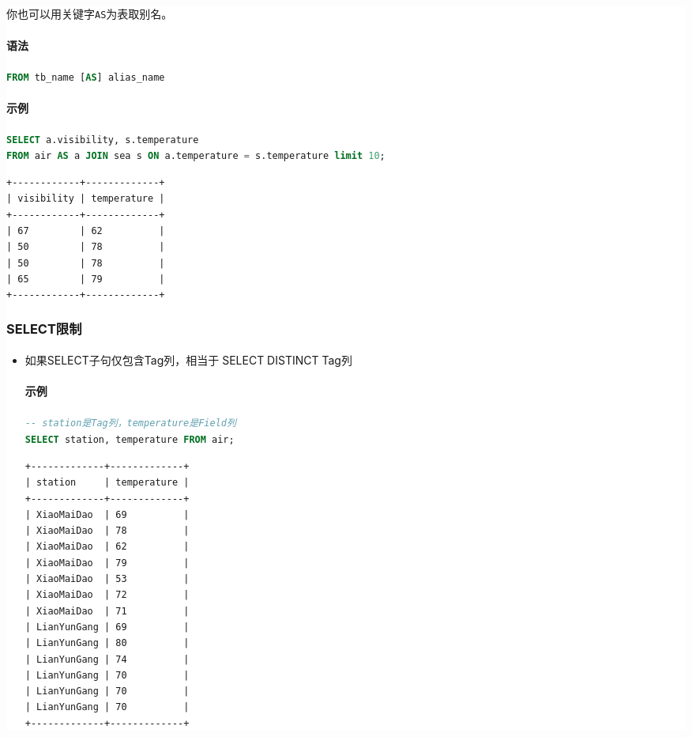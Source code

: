 你也可以用关键字`AS`为表取别名。

#### 语法

```sql
FROM tb_name [AS] alias_name
```

#### 示例

```sql
SELECT a.visibility, s.temperature
FROM air AS a JOIN sea s ON a.temperature = s.temperature limit 10;
```

    +------------+-------------+
    | visibility | temperature |
    +------------+-------------+
    | 67         | 62          |
    | 50         | 78          |
    | 50         | 78          |
    | 65         | 79          |
    +------------+-------------+

### **SELECT限制**

- 如果SELECT子句仅包含Tag列，相当于 SELECT DISTINCT Tag列

  #### 示例

  ```sql
  -- station是Tag列，temperature是Field列
  SELECT station, temperature FROM air;
  ```
      +-------------+-------------+
      | station     | temperature |
      +-------------+-------------+
      | XiaoMaiDao  | 69          |
      | XiaoMaiDao  | 78          |
      | XiaoMaiDao  | 62          |
      | XiaoMaiDao  | 79          |
      | XiaoMaiDao  | 53          |
      | XiaoMaiDao  | 72          |
      | XiaoMaiDao  | 71          |
      | LianYunGang | 69          |
      | LianYunGang | 80          |
      | LianYunGang | 74          |
      | LianYunGang | 70          |
      | LianYunGang | 70          |
      | LianYunGang | 70          |
      +-------------+-------------+


[//]: # (2.3)
[//]: # (## **EXISTS**)
[//]: # (EXISTS 条件测试子查询中是否存在行，并在子查询返回至少一个行时返回 true。如果指定 NOT，此条件将在子查询未返回任何行时返回 true。)
[//]: # (示例：)
[//]: # (```sql)
[//]: # (SELECT id  FROM date)
[//]: # (WHERE EXISTS &#40;SELECT 1 FROM shop)
[//]: # (WHERE date.id = shop.id&#41;)
[//]: # (ORDER BY id;)
[//]: # (```)
[//]: # (# **DCL &#40;无&#41;**)
[//]: # (```sql)
[//]: # (DESCRIBE table_name)
[//]: # (```)
[//]: # (TODO SHOW)
[//]: # (# **SHOW**)
[//]: # (## **SHOW VARIABLE**)
[//]: # (```sql)
[//]: # (-- only support show tables)
[//]: # (-- SHOW TABLES is not supported unless information_schema is enabled)
[//]: # (SHOW TABLES)
[//]: # (```)
[//]: # (## **SHOW COLUMNS**)
[//]: # ()
[//]: # (```sql)
[//]: # (-- SHOW COLUMNS with WHERE or LIKE is not supported)
[//]: # (-- SHOW COLUMNS is not supported unless information_schema is enabled)
[//]: # (-- treat both FULL and EXTENDED as the same)
[//]: # (SHOW [ EXTENDED ] [ FULL ])
[//]: # ({ COLUMNS | FIELDS })
[//]: # ({ FROM | IN })
[//]: # (table_name)
[//]: # (```)
[//]: # (## **SHOW CREATE TABLE**)
[//]: # (```sql)
[//]: # (SHOW CREATE TABLE table_name)
[//]: # (```)
[//]: # (### CROSS JOIN)
[//]: # ()
[//]: # (交叉连接产生一个笛卡尔积，它将连接左侧的每一行与连接右侧的每一行相匹配。)
[//]: # ()
[//]: # (```sql)
[//]: # (SELECT * FROM air CROSS JOIN sea;)
[//]: # (```)
[//]: # (    +---------------------+-------------+------------+-------------+----------+---------------------+-------------+-------------+)
[//]: # (    | time                | station     | visibility | temperature | pressure | time                | station     | temperature |)
[//]: # (    +---------------------+-------------+------------+-------------+----------+---------------------+-------------+-------------+)
[//]: # (    | 2022-01-28 13:21:00 | XiaoMaiDao  | 56         | 69          | 77       | 2022-01-28 13:18:00 | LianYunGang | 62          |)
[//]: # (    | 2022-01-28 13:21:00 | XiaoMaiDao  | 56         | 69          | 77       | 2022-01-28 13:21:00 | LianYunGang | 63          |)
[//]: # (    | 2022-01-28 13:21:00 | XiaoMaiDao  | 56         | 69          | 77       | 2022-01-28 13:24:00 | LianYunGang | 77          |)
[//]: # (    | 2022-01-28 13:21:00 | XiaoMaiDao  | 56         | 69          | 77       | 2022-01-28 13:27:00 | LianYunGang | 54          |)
[//]: # (    | 2022-01-28 13:21:00 | XiaoMaiDao  | 56         | 69          | 77       | 2022-01-28 13:30:00 | LianYunGang | 55          |)
[//]: # (    | 2022-01-28 13:21:00 | XiaoMaiDao  | 56         | 69          | 77       | 2022-01-28 13:33:00 | LianYunGang | 64          |)
[//]: # (    | 2022-01-28 13:21:00 | XiaoMaiDao  | 56         | 69          | 77       | 2022-01-28 13:36:00 | LianYunGang | 56          |)
[//]: # (    | 2022-01-28 13:21:00 | XiaoMaiDao  | 56         | 69          | 77       | 2022-01-28 13:21:00 | XiaoMaiDao  | 57          |)
[//]: # (    | 2022-01-28 13:21:00 | XiaoMaiDao  | 56         | 69          | 77       | 2022-01-28 13:24:00 | XiaoMaiDao  | 64          |)
[//]: # (    | 2022-01-28 13:21:00 | XiaoMaiDao  | 56         | 69          | 77       | 2022-01-28 13:27:00 | XiaoMaiDao  | 51          |)
[//]: # (    | 2022-01-28 13:21:00 | XiaoMaiDao  | 56         | 69          | 77       | 2022-01-28 13:30:00 | XiaoMaiDao  | 78          |)
[//]: # (    | 2022-01-28 13:21:00 | XiaoMaiDao  | 56         | 69          | 77       | 2022-01-28 13:33:00 | XiaoMaiDao  | 78          |)
[//]: # (    | 2022-01-28 13:21:00 | XiaoMaiDao  | 56         | 69          | 77       | 2022-01-28 13:36:00 | XiaoMaiDao  | 57          |)
[//]: # (    | 2022-01-28 13:21:00 | XiaoMaiDao  | 56         | 69          | 77       | 2022-01-28 13:39:00 | XiaoMaiDao  | 79          |)
[//]: # (    | 2022-01-28 13:24:00 | XiaoMaiDao  | 50         | 78          | 66       | 2022-01-28 13:18:00 | LianYunGang | 62          |)
[//]: # (    | 2022-01-28 13:24:00 | XiaoMaiDao  | 50         | 78          | 66       | 2022-01-28 13:21:00 | LianYunGang | 63          |)
[//]: # (    | 2022-01-28 13:24:00 | XiaoMaiDao  | 50         | 78          | 66       | 2022-01-28 13:24:00 | LianYunGang | 77          |)
[//]: # (    | 2022-01-28 13:24:00 | XiaoMaiDao  | 50         | 78          | 66       | 2022-01-28 13:27:00 | LianYunGang | 54          |)
[//]: # (    | 2022-01-28 13:24:00 | XiaoMaiDao  | 50         | 78          | 66       | 2022-01-28 13:30:00 | LianYunGang | 55          |)
[//]: # (    | 2022-01-28 13:24:00 | XiaoMaiDao  | 50         | 78          | 66       | 2022-01-28 13:33:00 | LianYunGang | 64          |)
[//]: # (    | 2022-01-28 13:24:00 | XiaoMaiDao  | 50         | 78          | 66       | 2022-01-28 13:36:00 | LianYunGang | 56          |)
[//]: # (    | 2022-01-28 13:24:00 | XiaoMaiDao  | 50         | 78          | 66       | 2022-01-28 13:21:00 | XiaoMaiDao  | 57          |)
[//]: # (    | 2022-01-28 13:24:00 | XiaoMaiDao  | 50         | 78          | 66       | 2022-01-28 13:24:00 | XiaoMaiDao  | 64          |)
[//]: # (    | 2022-01-28 13:24:00 | XiaoMaiDao  | 50         | 78          | 66       | 2022-01-28 13:27:00 | XiaoMaiDao  | 51          |)
[//]: # (    | 2022-01-28 13:24:00 | XiaoMaiDao  | 50         | 78          | 66       | 2022-01-28 13:30:00 | XiaoMaiDao  | 78          |)
[//]: # (    | 2022-01-28 13:24:00 | XiaoMaiDao  | 50         | 78          | 66       | 2022-01-28 13:33:00 | XiaoMaiDao  | 78          |)
[//]: # (    | 2022-01-28 13:24:00 | XiaoMaiDao  | 50         | 78          | 66       | 2022-01-28 13:36:00 | XiaoMaiDao  | 57          |)
[//]: # (    | 2022-01-28 13:24:00 | XiaoMaiDao  | 50         | 78          | 66       | 2022-01-28 13:39:00 | XiaoMaiDao  | 79          |)
[//]: # (    | 2022-01-28 13:27:00 | XiaoMaiDao  | 67         | 62          | 59       | 2022-01-28 13:18:00 | LianYunGang | 62          |)
[//]: # (    | 2022-01-28 13:27:00 | XiaoMaiDao  | 67         | 62          | 59       | 2022-01-28 13:21:00 | LianYunGang | 63          |)
[//]: # (    | 2022-01-28 13:27:00 | XiaoMaiDao  | 67         | 62          | 59       | 2022-01-28 13:24:00 | LianYunGang | 77          |)
[//]: # (    | 2022-01-28 13:27:00 | XiaoMaiDao  | 67         | 62          | 59       | 2022-01-28 13:27:00 | LianYunGang | 54          |)
[//]: # (    | 2022-01-28 13:27:00 | XiaoMaiDao  | 67         | 62          | 59       | 2022-01-28 13:30:00 | LianYunGang | 55          |)
[//]: # (    | 2022-01-28 13:27:00 | XiaoMaiDao  | 67         | 62          | 59       | 2022-01-28 13:33:00 | LianYunGang | 64          |)
[//]: # (    | 2022-01-28 13:27:00 | XiaoMaiDao  | 67         | 62          | 59       | 2022-01-28 13:36:00 | LianYunGang | 56          |)
[//]: # (    | 2022-01-28 13:27:00 | XiaoMaiDao  | 67         | 62          | 59       | 2022-01-28 13:21:00 | XiaoMaiDao  | 57          |)
[//]: # (    | 2022-01-28 13:27:00 | XiaoMaiDao  | 67         | 62          | 59       | 2022-01-28 13:24:00 | XiaoMaiDao  | 64          |)
[//]: # (    | 2022-01-28 13:27:00 | XiaoMaiDao  | 67         | 62          | 59       | 2022-01-28 13:27:00 | XiaoMaiDao  | 51          |)
[//]: # (    | 2022-01-28 13:27:00 | XiaoMaiDao  | 67         | 62          | 59       | 2022-01-28 13:30:00 | XiaoMaiDao  | 78          |)
[//]: # (    | 2022-01-28 13:27:00 | XiaoMaiDao  | 67         | 62          | 59       | 2022-01-28 13:33:00 | XiaoMaiDao  | 78          |)
[//]: # (    | 2022-01-28 13:27:00 | XiaoMaiDao  | 67         | 62          | 59       | 2022-01-28 13:36:00 | XiaoMaiDao  | 57          |)
[//]: # (    | 2022-01-28 13:27:00 | XiaoMaiDao  | 67         | 62          | 59       | 2022-01-28 13:39:00 | XiaoMaiDao  | 79          |)
[//]: # (    | 2022-01-28 13:30:00 | XiaoMaiDao  | 65         | 79          | 77       | 2022-01-28 13:18:00 | LianYunGang | 62          |)
[//]: # (    | 2022-01-28 13:30:00 | XiaoMaiDao  | 65         | 79          | 77       | 2022-01-28 13:21:00 | LianYunGang | 63          |)
[//]: # (    | 2022-01-28 13:30:00 | XiaoMaiDao  | 65         | 79          | 77       | 2022-01-28 13:24:00 | LianYunGang | 77          |)
[//]: # (    | 2022-01-28 13:30:00 | XiaoMaiDao  | 65         | 79          | 77       | 2022-01-28 13:27:00 | LianYunGang | 54          |)
[//]: # (    | 2022-01-28 13:30:00 | XiaoMaiDao  | 65         | 79          | 77       | 2022-01-28 13:30:00 | LianYunGang | 55          |)
[//]: # (    | 2022-01-28 13:30:00 | XiaoMaiDao  | 65         | 79          | 77       | 2022-01-28 13:33:00 | LianYunGang | 64          |)
[//]: # (    | 2022-01-28 13:30:00 | XiaoMaiDao  | 65         | 79          | 77       | 2022-01-28 13:36:00 | LianYunGang | 56          |)
[//]: # (    | 2022-01-28 13:30:00 | XiaoMaiDao  | 65         | 79          | 77       | 2022-01-28 13:21:00 | XiaoMaiDao  | 57          |)
[//]: # (    | 2022-01-28 13:30:00 | XiaoMaiDao  | 65         | 79          | 77       | 2022-01-28 13:24:00 | XiaoMaiDao  | 64          |)
[//]: # (    | 2022-01-28 13:30:00 | XiaoMaiDao  | 65         | 79          | 77       | 2022-01-28 13:27:00 | XiaoMaiDao  | 51          |)
[//]: # (    | 2022-01-28 13:30:00 | XiaoMaiDao  | 65         | 79          | 77       | 2022-01-28 13:30:00 | XiaoMaiDao  | 78          |)
[//]: # (    | 2022-01-28 13:30:00 | XiaoMaiDao  | 65         | 79          | 77       | 2022-01-28 13:33:00 | XiaoMaiDao  | 78          |)
[//]: # (    | 2022-01-28 13:30:00 | XiaoMaiDao  | 65         | 79          | 77       | 2022-01-28 13:36:00 | XiaoMaiDao  | 57          |)
[//]: # (    | 2022-01-28 13:30:00 | XiaoMaiDao  | 65         | 79          | 77       | 2022-01-28 13:39:00 | XiaoMaiDao  | 79          |)
[//]: # (    | 2022-01-28 13:33:00 | XiaoMaiDao  | 53         | 53          | 68       | 2022-01-28 13:18:00 | LianYunGang | 62          |)
[//]: # (    | 2022-01-28 13:33:00 | XiaoMaiDao  | 53         | 53          | 68       | 2022-01-28 13:21:00 | LianYunGang | 63          |)
[//]: # (    | 2022-01-28 13:33:00 | XiaoMaiDao  | 53         | 53          | 68       | 2022-01-28 13:24:00 | LianYunGang | 77          |)
[//]: # (    | 2022-01-28 13:33:00 | XiaoMaiDao  | 53         | 53          | 68       | 2022-01-28 13:27:00 | LianYunGang | 54          |)
[//]: # (    | 2022-01-28 13:33:00 | XiaoMaiDao  | 53         | 53          | 68       | 2022-01-28 13:30:00 | LianYunGang | 55          |)
[//]: # (    | 2022-01-28 13:33:00 | XiaoMaiDao  | 53         | 53          | 68       | 2022-01-28 13:33:00 | LianYunGang | 64          |)
[//]: # (    | 2022-01-28 13:33:00 | XiaoMaiDao  | 53         | 53          | 68       | 2022-01-28 13:36:00 | LianYunGang | 56          |)
[//]: # (    | 2022-01-28 13:33:00 | XiaoMaiDao  | 53         | 53          | 68       | 2022-01-28 13:21:00 | XiaoMaiDao  | 57          |)
[//]: # (    | 2022-01-28 13:33:00 | XiaoMaiDao  | 53         | 53          | 68       | 2022-01-28 13:24:00 | XiaoMaiDao  | 64          |)
[//]: # (    | 2022-01-28 13:33:00 | XiaoMaiDao  | 53         | 53          | 68       | 2022-01-28 13:27:00 | XiaoMaiDao  | 51          |)
[//]: # (    | 2022-01-28 13:33:00 | XiaoMaiDao  | 53         | 53          | 68       | 2022-01-28 13:30:00 | XiaoMaiDao  | 78          |)
[//]: # (    | 2022-01-28 13:33:00 | XiaoMaiDao  | 53         | 53          | 68       | 2022-01-28 13:33:00 | XiaoMaiDao  | 78          |)
[//]: # (    | 2022-01-28 13:33:00 | XiaoMaiDao  | 53         | 53          | 68       | 2022-01-28 13:36:00 | XiaoMaiDao  | 57          |)
[//]: # (    | 2022-01-28 13:33:00 | XiaoMaiDao  | 53         | 53          | 68       | 2022-01-28 13:39:00 | XiaoMaiDao  | 79          |)
[//]: # (    | 2022-01-28 13:36:00 | XiaoMaiDao  | 74         | 72          | 68       | 2022-01-28 13:18:00 | LianYunGang | 62          |)
[//]: # (    | 2022-01-28 13:36:00 | XiaoMaiDao  | 74         | 72          | 68       | 2022-01-28 13:21:00 | LianYunGang | 63          |)
[//]: # (    | 2022-01-28 13:36:00 | XiaoMaiDao  | 74         | 72          | 68       | 2022-01-28 13:24:00 | LianYunGang | 77          |)
[//]: # (    | 2022-01-28 13:36:00 | XiaoMaiDao  | 74         | 72          | 68       | 2022-01-28 13:27:00 | LianYunGang | 54          |)
[//]: # (    | 2022-01-28 13:36:00 | XiaoMaiDao  | 74         | 72          | 68       | 2022-01-28 13:30:00 | LianYunGang | 55          |)
[//]: # (    | 2022-01-28 13:36:00 | XiaoMaiDao  | 74         | 72          | 68       | 2022-01-28 13:33:00 | LianYunGang | 64          |)
[//]: # (    | 2022-01-28 13:36:00 | XiaoMaiDao  | 74         | 72          | 68       | 2022-01-28 13:36:00 | LianYunGang | 56          |)
[//]: # (    | 2022-01-28 13:36:00 | XiaoMaiDao  | 74         | 72          | 68       | 2022-01-28 13:21:00 | XiaoMaiDao  | 57          |)
[//]: # (    | 2022-01-28 13:36:00 | XiaoMaiDao  | 74         | 72          | 68       | 2022-01-28 13:24:00 | XiaoMaiDao  | 64          |)
[//]: # (    | 2022-01-28 13:36:00 | XiaoMaiDao  | 74         | 72          | 68       | 2022-01-28 13:27:00 | XiaoMaiDao  | 51          |)
[//]: # (    | 2022-01-28 13:36:00 | XiaoMaiDao  | 74         | 72          | 68       | 2022-01-28 13:30:00 | XiaoMaiDao  | 78          |)
[//]: # (    | 2022-01-28 13:36:00 | XiaoMaiDao  | 74         | 72          | 68       | 2022-01-28 13:33:00 | XiaoMaiDao  | 78          |)
[//]: # (    | 2022-01-28 13:36:00 | XiaoMaiDao  | 74         | 72          | 68       | 2022-01-28 13:36:00 | XiaoMaiDao  | 57          |)
[//]: # (    | 2022-01-28 13:36:00 | XiaoMaiDao  | 74         | 72          | 68       | 2022-01-28 13:39:00 | XiaoMaiDao  | 79          |)
[//]: # (    | 2022-01-28 13:39:00 | XiaoMaiDao  | 71         | 71          | 80       | 2022-01-28 13:18:00 | LianYunGang | 62          |)
[//]: # (    | 2022-01-28 13:39:00 | XiaoMaiDao  | 71         | 71          | 80       | 2022-01-28 13:21:00 | LianYunGang | 63          |)
[//]: # (    | 2022-01-28 13:39:00 | XiaoMaiDao  | 71         | 71          | 80       | 2022-01-28 13:24:00 | LianYunGang | 77          |)
[//]: # (    | 2022-01-28 13:39:00 | XiaoMaiDao  | 71         | 71          | 80       | 2022-01-28 13:27:00 | LianYunGang | 54          |)
[//]: # (    | 2022-01-28 13:39:00 | XiaoMaiDao  | 71         | 71          | 80       | 2022-01-28 13:30:00 | LianYunGang | 55          |)
[//]: # (    | 2022-01-28 13:39:00 | XiaoMaiDao  | 71         | 71          | 80       | 2022-01-28 13:33:00 | LianYunGang | 64          |)
[//]: # (    | 2022-01-28 13:39:00 | XiaoMaiDao  | 71         | 71          | 80       | 2022-01-28 13:36:00 | LianYunGang | 56          |)
[//]: # (    | 2022-01-28 13:39:00 | XiaoMaiDao  | 71         | 71          | 80       | 2022-01-28 13:21:00 | XiaoMaiDao  | 57          |)
[//]: # (    | 2022-01-28 13:39:00 | XiaoMaiDao  | 71         | 71          | 80       | 2022-01-28 13:24:00 | XiaoMaiDao  | 64          |)
[//]: # (    | 2022-01-28 13:39:00 | XiaoMaiDao  | 71         | 71          | 80       | 2022-01-28 13:27:00 | XiaoMaiDao  | 51          |)
[//]: # (    | 2022-01-28 13:39:00 | XiaoMaiDao  | 71         | 71          | 80       | 2022-01-28 13:30:00 | XiaoMaiDao  | 78          |)
[//]: # (    | 2022-01-28 13:39:00 | XiaoMaiDao  | 71         | 71          | 80       | 2022-01-28 13:33:00 | XiaoMaiDao  | 78          |)
[//]: # (    | 2022-01-28 13:39:00 | XiaoMaiDao  | 71         | 71          | 80       | 2022-01-28 13:36:00 | XiaoMaiDao  | 57          |)
[//]: # (    | 2022-01-28 13:39:00 | XiaoMaiDao  | 71         | 71          | 80       | 2022-01-28 13:39:00 | XiaoMaiDao  | 79          |)
[//]: # (    | 2022-01-28 13:21:00 | LianYunGang | 78         | 69          | 71       | 2022-01-28 13:18:00 | LianYunGang | 62          |)
[//]: # (    | 2022-01-28 13:21:00 | LianYunGang | 78         | 69          | 71       | 2022-01-28 13:21:00 | LianYunGang | 63          |)
[//]: # (    | 2022-01-28 13:21:00 | LianYunGang | 78         | 69          | 71       | 2022-01-28 13:24:00 | LianYunGang | 77          |)
[//]: # (    | 2022-01-28 13:21:00 | LianYunGang | 78         | 69          | 71       | 2022-01-28 13:27:00 | LianYunGang | 54          |)
[//]: # (    | 2022-01-28 13:21:00 | LianYunGang | 78         | 69          | 71       | 2022-01-28 13:30:00 | LianYunGang | 55          |)
[//]: # (    | 2022-01-28 13:21:00 | LianYunGang | 78         | 69          | 71       | 2022-01-28 13:33:00 | LianYunGang | 64          |)
[//]: # (    | 2022-01-28 13:21:00 | LianYunGang | 78         | 69          | 71       | 2022-01-28 13:36:00 | LianYunGang | 56          |)
[//]: # (    | 2022-01-28 13:21:00 | LianYunGang | 78         | 69          | 71       | 2022-01-28 13:21:00 | XiaoMaiDao  | 57          |)
[//]: # (    | 2022-01-28 13:21:00 | LianYunGang | 78         | 69          | 71       | 2022-01-28 13:24:00 | XiaoMaiDao  | 64          |)
[//]: # (    | 2022-01-28 13:21:00 | LianYunGang | 78         | 69          | 71       | 2022-01-28 13:27:00 | XiaoMaiDao  | 51          |)
[//]: # (    | 2022-01-28 13:21:00 | LianYunGang | 78         | 69          | 71       | 2022-01-28 13:30:00 | XiaoMaiDao  | 78          |)
[//]: # (    | 2022-01-28 13:21:00 | LianYunGang | 78         | 69          | 71       | 2022-01-28 13:33:00 | XiaoMaiDao  | 78          |)
[//]: # (    | 2022-01-28 13:21:00 | LianYunGang | 78         | 69          | 71       | 2022-01-28 13:36:00 | XiaoMaiDao  | 57          |)
[//]: # (    | 2022-01-28 13:21:00 | LianYunGang | 78         | 69          | 71       | 2022-01-28 13:39:00 | XiaoMaiDao  | 79          |)
[//]: # (    | 2022-01-28 13:24:00 | LianYunGang | 79         | 80          | 51       | 2022-01-28 13:18:00 | LianYunGang | 62          |)
[//]: # (    | 2022-01-28 13:24:00 | LianYunGang | 79         | 80          | 51       | 2022-01-28 13:21:00 | LianYunGang | 63          |)
[//]: # (    | 2022-01-28 13:24:00 | LianYunGang | 79         | 80          | 51       | 2022-01-28 13:24:00 | LianYunGang | 77          |)
[//]: # (    | 2022-01-28 13:24:00 | LianYunGang | 79         | 80          | 51       | 2022-01-28 13:27:00 | LianYunGang | 54          |)
[//]: # (    | 2022-01-28 13:24:00 | LianYunGang | 79         | 80          | 51       | 2022-01-28 13:30:00 | LianYunGang | 55          |)
[//]: # (    | 2022-01-28 13:24:00 | LianYunGang | 79         | 80          | 51       | 2022-01-28 13:33:00 | LianYunGang | 64          |)
[//]: # (    | 2022-01-28 13:24:00 | LianYunGang | 79         | 80          | 51       | 2022-01-28 13:36:00 | LianYunGang | 56          |)
[//]: # (    | 2022-01-28 13:24:00 | LianYunGang | 79         | 80          | 51       | 2022-01-28 13:21:00 | XiaoMaiDao  | 57          |)
[//]: # (    | 2022-01-28 13:24:00 | LianYunGang | 79         | 80          | 51       | 2022-01-28 13:24:00 | XiaoMaiDao  | 64          |)
[//]: # (    | 2022-01-28 13:24:00 | LianYunGang | 79         | 80          | 51       | 2022-01-28 13:27:00 | XiaoMaiDao  | 51          |)
[//]: # (    | 2022-01-28 13:24:00 | LianYunGang | 79         | 80          | 51       | 2022-01-28 13:30:00 | XiaoMaiDao  | 78          |)
[//]: # (    | 2022-01-28 13:24:00 | LianYunGang | 79         | 80          | 51       | 2022-01-28 13:33:00 | XiaoMaiDao  | 78          |)
[//]: # (    | 2022-01-28 13:24:00 | LianYunGang | 79         | 80          | 51       | 2022-01-28 13:36:00 | XiaoMaiDao  | 57          |)
[//]: # (    | 2022-01-28 13:24:00 | LianYunGang | 79         | 80          | 51       | 2022-01-28 13:39:00 | XiaoMaiDao  | 79          |)
[//]: # (    | 2022-01-28 13:27:00 | LianYunGang | 59         | 74          | 59       | 2022-01-28 13:18:00 | LianYunGang | 62          |)
[//]: # (    | 2022-01-28 13:27:00 | LianYunGang | 59         | 74          | 59       | 2022-01-28 13:21:00 | LianYunGang | 63          |)
[//]: # (    | 2022-01-28 13:27:00 | LianYunGang | 59         | 74          | 59       | 2022-01-28 13:24:00 | LianYunGang | 77          |)
[//]: # (    | 2022-01-28 13:27:00 | LianYunGang | 59         | 74          | 59       | 2022-01-28 13:27:00 | LianYunGang | 54          |)
[//]: # (    | 2022-01-28 13:27:00 | LianYunGang | 59         | 74          | 59       | 2022-01-28 13:30:00 | LianYunGang | 55          |)
[//]: # (    | 2022-01-28 13:27:00 | LianYunGang | 59         | 74          | 59       | 2022-01-28 13:33:00 | LianYunGang | 64          |)
[//]: # (    | 2022-01-28 13:27:00 | LianYunGang | 59         | 74          | 59       | 2022-01-28 13:36:00 | LianYunGang | 56          |)
[//]: # (    | 2022-01-28 13:27:00 | LianYunGang | 59         | 74          | 59       | 2022-01-28 13:21:00 | XiaoMaiDao  | 57          |)
[//]: # (    | 2022-01-28 13:27:00 | LianYunGang | 59         | 74          | 59       | 2022-01-28 13:24:00 | XiaoMaiDao  | 64          |)
[//]: # (    | 2022-01-28 13:27:00 | LianYunGang | 59         | 74          | 59       | 2022-01-28 13:27:00 | XiaoMaiDao  | 51          |)
[//]: # (    | 2022-01-28 13:27:00 | LianYunGang | 59         | 74          | 59       | 2022-01-28 13:30:00 | XiaoMaiDao  | 78          |)
[//]: # (    | 2022-01-28 13:27:00 | LianYunGang | 59         | 74          | 59       | 2022-01-28 13:33:00 | XiaoMaiDao  | 78          |)
[//]: # (    | 2022-01-28 13:27:00 | LianYunGang | 59         | 74          | 59       | 2022-01-28 13:36:00 | XiaoMaiDao  | 57          |)
[//]: # (    | 2022-01-28 13:27:00 | LianYunGang | 59         | 74          | 59       | 2022-01-28 13:39:00 | XiaoMaiDao  | 79          |)
[//]: # (    | 2022-01-28 13:30:00 | LianYunGang | 67         | 70          | 72       | 2022-01-28 13:18:00 | LianYunGang | 62          |)
[//]: # (    | 2022-01-28 13:30:00 | LianYunGang | 67         | 70          | 72       | 2022-01-28 13:21:00 | LianYunGang | 63          |)
[//]: # (    | 2022-01-28 13:30:00 | LianYunGang | 67         | 70          | 72       | 2022-01-28 13:24:00 | LianYunGang | 77          |)
[//]: # (    | 2022-01-28 13:30:00 | LianYunGang | 67         | 70          | 72       | 2022-01-28 13:27:00 | LianYunGang | 54          |)
[//]: # (    | 2022-01-28 13:30:00 | LianYunGang | 67         | 70          | 72       | 2022-01-28 13:30:00 | LianYunGang | 55          |)
[//]: # (    | 2022-01-28 13:30:00 | LianYunGang | 67         | 70          | 72       | 2022-01-28 13:33:00 | LianYunGang | 64          |)
[//]: # (    | 2022-01-28 13:30:00 | LianYunGang | 67         | 70          | 72       | 2022-01-28 13:36:00 | LianYunGang | 56          |)
[//]: # (    | 2022-01-28 13:30:00 | LianYunGang | 67         | 70          | 72       | 2022-01-28 13:21:00 | XiaoMaiDao  | 57          |)
[//]: # (    | 2022-01-28 13:30:00 | LianYunGang | 67         | 70          | 72       | 2022-01-28 13:24:00 | XiaoMaiDao  | 64          |)
[//]: # (    | 2022-01-28 13:30:00 | LianYunGang | 67         | 70          | 72       | 2022-01-28 13:27:00 | XiaoMaiDao  | 51          |)
[//]: # (    | 2022-01-28 13:30:00 | LianYunGang | 67         | 70          | 72       | 2022-01-28 13:30:00 | XiaoMaiDao  | 78          |)
[//]: # (    | 2022-01-28 13:30:00 | LianYunGang | 67         | 70          | 72       | 2022-01-28 13:33:00 | XiaoMaiDao  | 78          |)
[//]: # (    | 2022-01-28 13:30:00 | LianYunGang | 67         | 70          | 72       | 2022-01-28 13:36:00 | XiaoMaiDao  | 57          |)
[//]: # (    | 2022-01-28 13:30:00 | LianYunGang | 67         | 70          | 72       | 2022-01-28 13:39:00 | XiaoMaiDao  | 79          |)
[//]: # (    | 2022-01-28 13:33:00 | LianYunGang | 80         | 70          | 68       | 2022-01-28 13:18:00 | LianYunGang | 62          |)
[//]: # (    | 2022-01-28 13:33:00 | LianYunGang | 80         | 70          | 68       | 2022-01-28 13:21:00 | LianYunGang | 63          |)
[//]: # (    | 2022-01-28 13:33:00 | LianYunGang | 80         | 70          | 68       | 2022-01-28 13:24:00 | LianYunGang | 77          |)
[//]: # (    | 2022-01-28 13:33:00 | LianYunGang | 80         | 70          | 68       | 2022-01-28 13:27:00 | LianYunGang | 54          |)
[//]: # (    | 2022-01-28 13:33:00 | LianYunGang | 80         | 70          | 68       | 2022-01-28 13:30:00 | LianYunGang | 55          |)
[//]: # (    | 2022-01-28 13:33:00 | LianYunGang | 80         | 70          | 68       | 2022-01-28 13:33:00 | LianYunGang | 64          |)
[//]: # (    | 2022-01-28 13:33:00 | LianYunGang | 80         | 70          | 68       | 2022-01-28 13:36:00 | LianYunGang | 56          |)
[//]: # (    | 2022-01-28 13:33:00 | LianYunGang | 80         | 70          | 68       | 2022-01-28 13:21:00 | XiaoMaiDao  | 57          |)
[//]: # (    | 2022-01-28 13:33:00 | LianYunGang | 80         | 70          | 68       | 2022-01-28 13:24:00 | XiaoMaiDao  | 64          |)
[//]: # (    | 2022-01-28 13:33:00 | LianYunGang | 80         | 70          | 68       | 2022-01-28 13:27:00 | XiaoMaiDao  | 51          |)
[//]: # (    | 2022-01-28 13:33:00 | LianYunGang | 80         | 70          | 68       | 2022-01-28 13:30:00 | XiaoMaiDao  | 78          |)
[//]: # (    | 2022-01-28 13:33:00 | LianYunGang | 80         | 70          | 68       | 2022-01-28 13:33:00 | XiaoMaiDao  | 78          |)
[//]: # (    | 2022-01-28 13:33:00 | LianYunGang | 80         | 70          | 68       | 2022-01-28 13:36:00 | XiaoMaiDao  | 57          |)
[//]: # (    | 2022-01-28 13:33:00 | LianYunGang | 80         | 70          | 68       | 2022-01-28 13:39:00 | XiaoMaiDao  | 79          |)
[//]: # (    | 2022-01-28 13:36:00 | LianYunGang | 59         | 70          | 54       | 2022-01-28 13:18:00 | LianYunGang | 62          |)
[//]: # (    | 2022-01-28 13:36:00 | LianYunGang | 59         | 70          | 54       | 2022-01-28 13:21:00 | LianYunGang | 63          |)
[//]: # (    | 2022-01-28 13:36:00 | LianYunGang | 59         | 70          | 54       | 2022-01-28 13:24:00 | LianYunGang | 77          |)
[//]: # (    | 2022-01-28 13:36:00 | LianYunGang | 59         | 70          | 54       | 2022-01-28 13:27:00 | LianYunGang | 54          |)
[//]: # (    | 2022-01-28 13:36:00 | LianYunGang | 59         | 70          | 54       | 2022-01-28 13:30:00 | LianYunGang | 55          |)
[//]: # (    | 2022-01-28 13:36:00 | LianYunGang | 59         | 70          | 54       | 2022-01-28 13:33:00 | LianYunGang | 64          |)
[//]: # (    | 2022-01-28 13:36:00 | LianYunGang | 59         | 70          | 54       | 2022-01-28 13:36:00 | LianYunGang | 56          |)
[//]: # (    | 2022-01-28 13:36:00 | LianYunGang | 59         | 70          | 54       | 2022-01-28 13:21:00 | XiaoMaiDao  | 57          |)
[//]: # (    | 2022-01-28 13:36:00 | LianYunGang | 59         | 70          | 54       | 2022-01-28 13:24:00 | XiaoMaiDao  | 64          |)
[//]: # (    | 2022-01-28 13:36:00 | LianYunGang | 59         | 70          | 54       | 2022-01-28 13:27:00 | XiaoMaiDao  | 51          |)
[//]: # (    | 2022-01-28 13:36:00 | LianYunGang | 59         | 70          | 54       | 2022-01-28 13:30:00 | XiaoMaiDao  | 78          |)
[//]: # (    | 2022-01-28 13:36:00 | LianYunGang | 59         | 70          | 54       | 2022-01-28 13:33:00 | XiaoMaiDao  | 78          |)